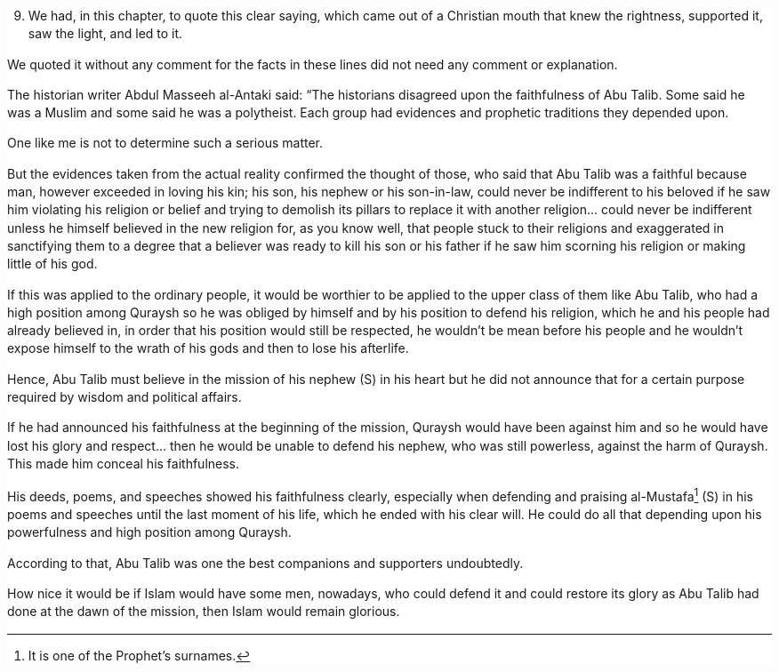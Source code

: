 9. We had, in this chapter, to quote this clear saying, which came out
of a Christian mouth that knew the rightness, supported it, saw the
light, and led to it.

We quoted it without any comment for the facts in these lines did not
need any comment or explanation.

The historian writer Abdul Masseeh al-Antaki said: “The historians
disagreed upon the faithfulness of Abu Talib. Some said he was a Muslim
and some said he was a polytheist. Each group had evidences and
prophetic traditions they depended upon.

One like me is not to determine such a serious matter.

But the evidences taken from the actual reality confirmed the thought of
those, who said that Abu Talib was a faithful because man, however
exceeded in loving his kin; his son, his nephew or his son-in-law, could
never be indifferent to his beloved if he saw him violating his religion
or belief and trying to demolish its pillars to replace it with another
religion… could never be indifferent unless he himself believed in the
new religion for, as you know well, that people stuck to their religions
and exaggerated in sanctifying them to a degree that a believer was
ready to kill his son or his father if he saw him scorning his religion
or making little of his god.

If this was applied to the ordinary people, it would be worthier to be
applied to the upper class of them like Abu Talib, who had a high
position among Quraysh so he was obliged by himself and by his position
to defend his religion, which he and his people had already believed in,
in order that his position would still be respected, he wouldn’t be mean
before his people and he wouldn’t expose himself to the wrath of his
gods and then to lose his afterlife.

Hence, Abu Talib must believe in the mission of his nephew (S) in his
heart but he did not announce that for a certain purpose required by
wisdom and political affairs.

If he had announced his faithfulness at the beginning of the mission,
Quraysh would have been against him and so he would have lost his glory
and respect… then he would be unable to defend his nephew, who was still
powerless, against the harm of Quraysh. This made him conceal his
faithfulness.

His deeds, poems, and speeches showed his faithfulness clearly,
especially when defending and praising al-Mustafa[^81] (S) in his poems
and speeches until the last moment of his life, which he ended with his
clear will. He could do all that depending upon his powerfulness and
high position among Quraysh.

According to that, Abu Talib was one the best companions and supporters
undoubtedly.

How nice it would be if Islam would have some men, nowadays, who could
defend it and could restore its glory as Abu Talib had done at the dawn
of the mission, then Islam would remain glorious.


[^1]: Refer to As-Seera an-Nabawiyya, vol. 1 p.84, al-Ghadeer, vol. 3
[^2]: Ghussl means washing the dead in a certain way according to the
[^3]: Sharh Nahjul Balagha, vol. 3 p.314, Biharul Anwar, vol. 6
[^4]: Sharh Nahjul Balagha, vol. 3 p.314, Biharul Anwar, vol. 6
[^5]: Sheikhul Abtah p. 44 quoted from al-Majlisi, al-Mufeed and ibn
[^6]: As-Seera an-Nabawiyya, vol. 1 p.88,281, as-Seera al-Halabiyya,
[^7]: As-Seera an-Nabawiyya, vol. 1 p.88,281, as-Seera al-Halabiyya,
[^8]: She was the Prophet’s wife.
[^9]: There were different news about the death of Abu Talib and
[^10]: At-Tabari's Tareekh, vol. 2 p.81, ibnul Atheer's Tareekh, vol. 4
[^11]: Sharh Nahjul Balagha, vol. 1 p.10, Al-Hujja p.17,64,103, Biharul
[^12]: He described the famine they were suffering.
[^13]: Refer to Yanabee’ul Mawadda p.263 (vol.2 p.141), Ghayatul Maram
[^14]: He was the elder brother of Ali.
[^15]: Abu Yazeed was Aqeel’s surname.
[^16]: Al-Istee’ab, vol.3 p.157, Sharh Nahjul Balagha, vol. 3 p.312,
[^17]: Badr was the first battle between the Muslims and the polytheists
[^18]: Sharh Nahjul Balagha, vol. 3 p.316,334, vol.1 p.305-306, Al-Hujja
[^19]: Refer to al-Aghani by Abul Faraj al-Isfahani, vol.17 p.28,
[^20]: Sharh Nahjul Balagha, vol. 3 p.311, Al-Hujja p.15, Tathkiratul
[^21]: Sharh Nahjul Balagha, vol. 3 p.311, Tafseer of Ali bin Ibraheem
[^22]: Al-Kashshaf by az-Zamakhshari, vol.2 p.444 (vol.4 p.396, Tafseer
[^23]: Al-Kashshaf by az-Zamakhshari, vol.2 p.444 (vol.4 p.396, Tafseer
[^24]: Vol.28 p.19.
[^25]: Al-Kashshaf p.548 (vol.2 p.201-202).
[^26]: Ibid
[^27]: Vol.10 p.34.
[^28]: Majma’ul Bayan, vol.6 p.122.
[^29]: Al-Kashshaf by az-Zamakhshari, vol.1 p.430 (vol.1 p.520).
[^30]: Majma’ul Bayan, vol. 26 p.80, al-Kashshaf, vol.3 p.115 (vol.4
[^31]: Islam doesn’t accept such strictness and inflexibility that one
[^32]: Al-Kashshaf, vol.3 p.115 (vol.4 p.275).
[^33]: Al-Mustafa is one of the Prophet’s surnames. Refer to Al-Hujja
[^34]: Al-Hujja p.15, Tathkiratul Khawass p. 11, Sheikhul Abtah p. 32,
[^35]: Al-Ghadeer, vol.7 p.388, al-Abbas p.18, Mo’jamul Quboor, vol. 1
[^36]: Al-Hujja p.23, al-Ghadeer, vol. 7 p.388.
[^37]: Ibid p.389, Mo’jamul Quboor, vol. 1 p.200.
[^38]: Al-Ghadeer, vol.7 p.370,389, Al-Hujja p. 23, A’yan ash-Shia, vol.
[^39]: Az-Zamakhshari said: “The name of this Abdullah was Hubab bin
[^40]: Az-Zamakhshari said: “When Abdullah bin Ubayy (the father of this
[^41]: Refer to ibnul Atheer's Tareekh, vol. 2 p.131-132, at-Tabari's
[^42]: Refer to Waq’at Siffeen p.59-600 and ibnul Atheer's Tareekh, vol.
[^43]: Waq’at Siffeen p.308.
[^44]: Waq’at Siffeen p.597.
[^45]: Ahlul Bayt: the Prophet’s progeny.
[^46]: Imam Sajjad was the fourth imam of the Shia. His full name was
[^47]: She was Imam Ali’s mother. Bint means the daughter of.
[^48]: Al-Hujja p. 24, Sharh Nahjul Balagha, vol. 3 p.312, Sheikhul
[^49]: He was the son of Imam Sajjad.
[^50]: Abdullah and Aamina were the Prophet’s father and mother.
[^51]: Sharh Nahjul Balagha, vol. 3 p.311, Al-Hujja p. 18, Sheikhul
[^52]: He was the son of Imam Baqir.
[^53]: The progeny of Ali bin Abu Talib.
[^54]: Al-Hujja p. 17,15, Sharh Nahjul Balagha, vol. 3 p.312,
[^55]: Al-Hujja p. 17, Sheikhul Abtah p. 23, 75, al-Ghadeer, vol. 7
[^56]: Al-Ghadeer, vol. 7 p.392.
[^57]: Ibid
[^58]: Al-Hujja p. 25, al-Ghadeer, vol. 7 p.395.
[^59]: Imam Kadhim was the son of Imam Sadiq.
[^60]: It was thought that Abu Talib was a guardian of the previous
[^61]: Al-Abbas p.18, al-Ghadeer, vol. 7 p.395.
[^62]: He was the son of Imam Kadhim.
[^63]: Quran 4:115.
[^64]: Sharh Nahjul Balagha, vol. 3 p.311, Al-Hujja p. 16, al-Ghadeer,
[^65]: As-sawa’iqul Muhriqa p.111.
[^66]: He was the eleventh imam of the Shia.
[^67]: Al-Hujja p. 115, al-Ghadeer, vol. 7 p.368.
[^68]: We began our book with the verses talking about the believer of
[^69]: Sharh Nahjul Balagha, vol. 3 p.312, Sheikhul Abtah p. 71,
[^70]: Sheikhul Abtah p. 71, 73, al-Ghadeer, vol. 7 p.399, 401, A’yan
[^71]: Al-Hujja p.94, 115, al-Ghadeer, vol. 7 p.397.
[^72]: Al-Ghadeer, vol. 7 p.399.
[^73]: Tathkiratul Khawass p. 31.
[^74]: Sharh Nahjul Balagha, vol. 3 p.314, al-Ghadeer, vol. 7 p.337,
[^75]: The Theses of aj-Jahidh p.32.
[^76]: Taqiya means: (ﬁself-protectionﬂ), in Islam, the practice of
[^77]: The Theses of aj-Jahidh p.51.
[^78]: The Theses of aj-Jahidh p.5.
[^79]: Tathkiratul Khawass p. 10-11.
[^80]: Tathkiratul Khawass p. 11.
[^81]: It is one of the Prophet’s surnames.
[^82]: Mo’jamul Quboor, vol. 1 p.194-195.
[^83]: Al-Fitnatul Kubra: Othman p.151.
[^84]: We wished if the professor had referred to the source of this
[^85]: Abu Talib; the Sheikh of the Hashemites p.5-6.
[^86]: Ibid p.7.
[^87]: Abu Talib; the Sheikh of the Hashemites p.89.
[^88]: Imam Ali; the Voice of the Human Justice p.34 (vol.1 p.154
[^89]: Imam Ali; the Voice of the Human Justice p.54 (vol.1 p.55).
[^90]: Ibid
[^91]: Ibid p.56
[^92]: Imam Ali; the Voice of the Human Justice p.35 (vol.1 p.58).
[^93]: Ibid p.59.
[^94]: Ibid. p.60
[^95]: Imam Ali; the Voice of the Human Justice p.46 (vol.1 p.71)
[^96]: The author of Sharh Nahjul Balagha.
[^97]: It was a group of people denying the existence of Allah the
[^98]: Sharh Nahjul Balagha, vol. 1 p.139.
[^99]: Sharh Nahjul Balagha, vol. 1 p.9-10.
[^100]: Ibid vol.3 p.322.
[^101]: Sharh Nahjul Balagha 1 p.47.
[^102]: The fidelity of research (!!!) led Muhammad Abul Fadhl Ibraheem
[^103]: Sharh Nahjul Balagha, vol. 3 p.305-318.
[^104]: Ibid p.310
[^105]: Ibid p.310-311
[^106]: He was Muhammad bin Abdullah bin al-Hassan bin Imam Hassan bin
[^107]: He was an Abbasid caliph.
[^108]: Sharh Nahjul Balagha vol.3 p.317.
[^109]: Refer to at-Tabari’s Tareekh, vol.6 p.196. You find it in
[^110]: Sheikhul Abtah p. 81.
[^111]: At-Tabari's Tareekh, vol.6 p.195.
[^112]: It was mentioned in al-Ghadeer, vol. 5 p.329 that Muhammad bin
[^113]: Mizanul I’tidal vol.3 p.146-148.
[^114]: Mizanul I’tidal vol.3 p.31.
[^115]: Ibn Abul Hadeed said: …I am the son of the evil… whereas the
[^116]: Refer to at-Tabari's Tareekh, vol. 6 p.197, al-Kamil vol.5 p.6,
[^117]: This question was just for arguing, otherwise there was no any
[^118]: Refer to Nasab Quraysh p.53, 227 and Sheikhul Abtah p. 82.
[^119]: The reality showed that the letter was fabricated or at least
[^120]: The progeny of Abu Talib.
[^121]: It was the book Al-Hujja Ala Ath-Thahib Ila Takfeer Abu Talib by
[^122]: Abd Manaf was the name of Abu Talib.
[^123]: Sharh Nahjul Balagha, vol. 3 p.317-318.